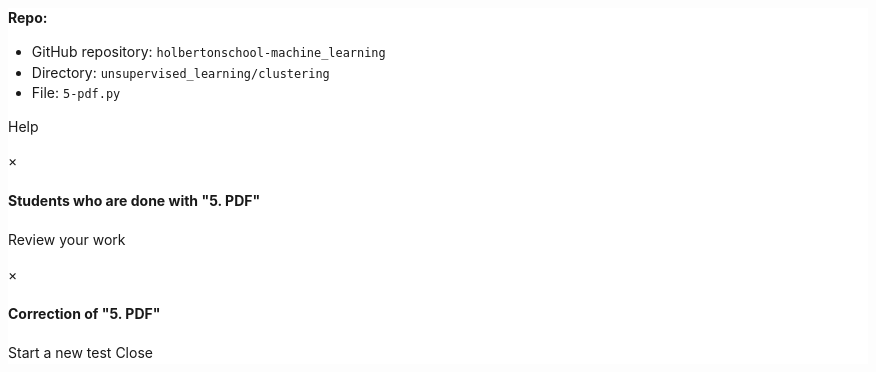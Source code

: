 




**Repo:**


* GitHub repository: `holbertonschool-machine_learning`
* Directory: `unsupervised_learning/clustering`
* File: `5-pdf.py`










 Help
 




×
#### Students who are done with "5\. PDF"

















 Review your work
 




×
#### Correction of "5\. PDF"







Start a new test
Close


















